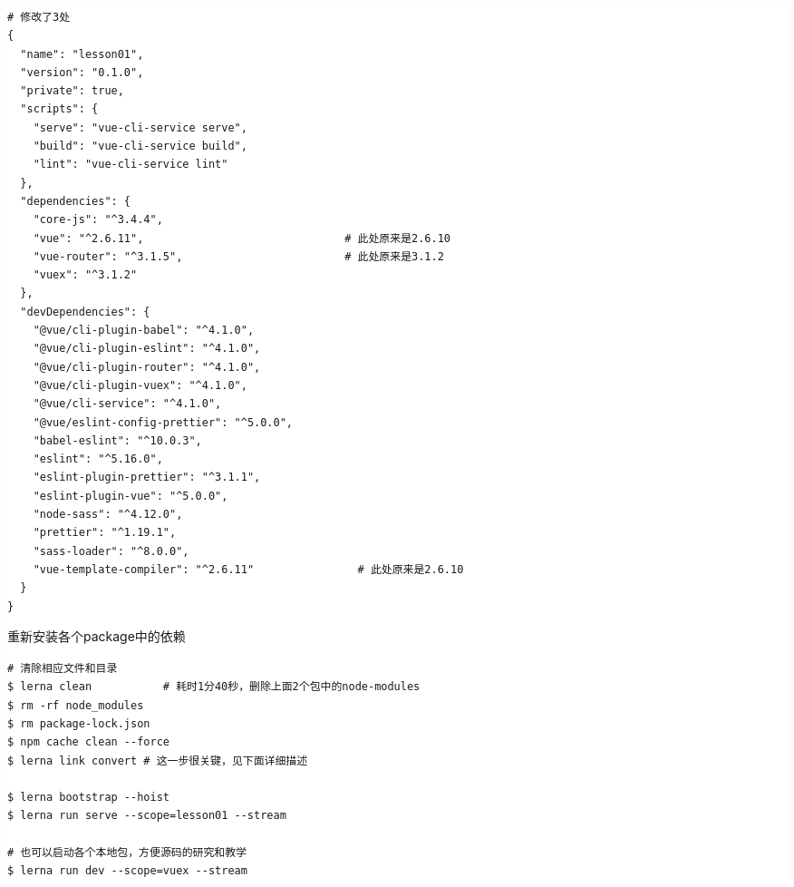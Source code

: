 ```shell
# 修改了3处
{
  "name": "lesson01",
  "version": "0.1.0",
  "private": true,
  "scripts": {
    "serve": "vue-cli-service serve",
    "build": "vue-cli-service build",
    "lint": "vue-cli-service lint"
  },
  "dependencies": {
    "core-js": "^3.4.4",
    "vue": "^2.6.11",                               # 此处原来是2.6.10
    "vue-router": "^3.1.5",                         # 此处原来是3.1.2
    "vuex": "^3.1.2"
  },
  "devDependencies": {
    "@vue/cli-plugin-babel": "^4.1.0",
    "@vue/cli-plugin-eslint": "^4.1.0",
    "@vue/cli-plugin-router": "^4.1.0",
    "@vue/cli-plugin-vuex": "^4.1.0",
    "@vue/cli-service": "^4.1.0",
    "@vue/eslint-config-prettier": "^5.0.0",
    "babel-eslint": "^10.0.3",
    "eslint": "^5.16.0",
    "eslint-plugin-prettier": "^3.1.1",
    "eslint-plugin-vue": "^5.0.0",
    "node-sass": "^4.12.0",
    "prettier": "^1.19.1",
    "sass-loader": "^8.0.0",
    "vue-template-compiler": "^2.6.11"                # 此处原来是2.6.10
  }
}

```

重新安装各个package中的依赖

```shell
# 清除相应文件和目录
$ lerna clean           # 耗时1分40秒，删除上面2个包中的node-modules
$ rm -rf node_modules
$ rm package-lock.json
$ npm cache clean --force
$ lerna link convert # 这一步很关键，见下面详细描述

$ lerna bootstrap --hoist
$ lerna run serve --scope=lesson01 --stream

# 也可以启动各个本地包，方便源码的研究和教学
$ lerna run dev --scope=vuex --stream
```
